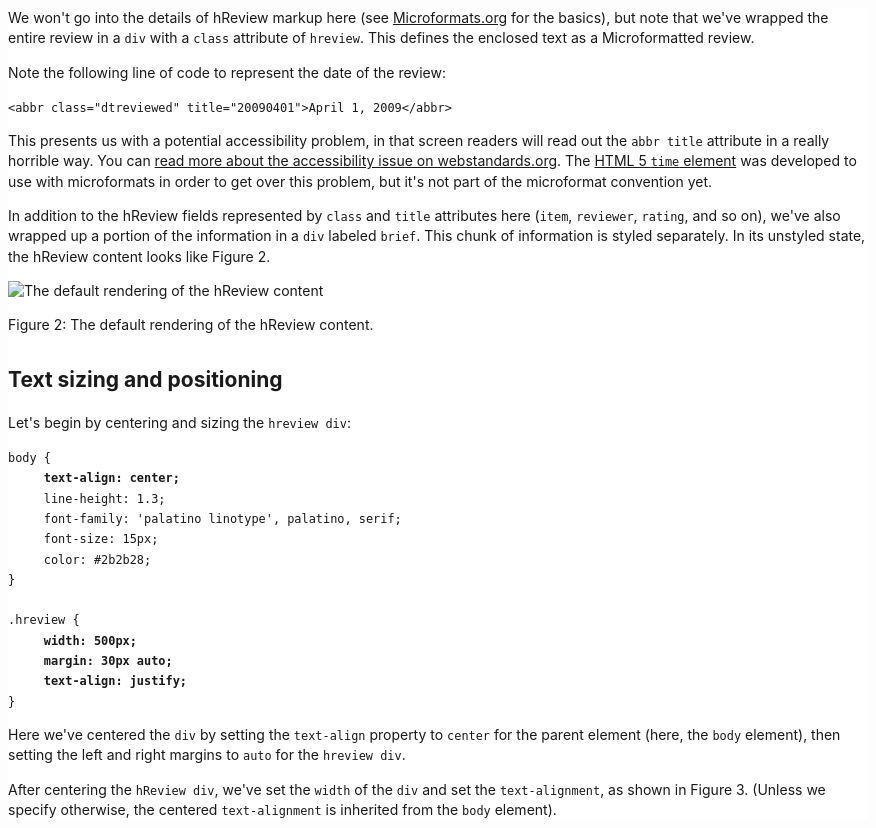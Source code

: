 <p>We won&#39;t go into the details of hReview markup here (see <a href=" http://microformats.org/wiki/hreview">Microformats.org</a> for the basics), but note that we&#39;ve wrapped the entire review in a <code>div</code> with a <code>class</code> attribute of <code>hreview</code>. This defines the enclosed text as a Microformatted review.</p> 

<div class="note">
<p>Note the following line of code to represent the date of the review:</p>

<pre><code>&lt;abbr class=&quot;dtreviewed&quot; title=&quot;20090401&quot;&gt;April 1, 2009&lt;/abbr&gt; </code></pre>

<p>This presents us with a potential accessibility problem, in that screen readers will read out the <code>abbr title</code> attribute in a really horrible way. You can <a href="http://www.webstandards.org/2007/04/27/haccessibility/">read more about the accessibility issue on webstandards.org</a>. The <a href="http://www.whatwg.org/specs/web-apps/current-work/multipage/text-level-semantics.html#the-time-element">HTML 5 <code>time</code> element</a> was developed to use with microformats in order to get over this problem, but it&#39;s not part of the microformat convention yet.</p>

</div>

<p>In addition to the hReview fields represented by <code>class</code> and <code>title</code> attributes here (<code>item</code>, <code>reviewer</code>, <code>rating</code>, and so on), we&#39;ve also wrapped up a portion of the information in a <code>div</code> labeled <code>brief</code>. This chunk of information is styled separately. In its unstyled state, the hReview content looks like Figure 2.</p>


<img src="http://forum-test.oslo.osa/kirby/content/articles/248-styling-hreview-microformats/hreview02.jpg" alt="The default rendering of the hReview content" />
<p class="comment">Figure 2: The default rendering of the hReview content.</p>


<h2>Text sizing and positioning</h2>

<p>Let&#39;s begin by centering and sizing the <code>hreview div</code>:</p>

<pre><code>body { 
     <strong>text-align: center;</strong> 
     line-height: 1.3; 
     font-family: &#39;palatino linotype&#39;, palatino, serif; 
     font-size: 15px; 
     color: #2b2b28; 
} 

.hreview { 
     <strong>width: 500px; 
     margin: 30px auto; 
     text-align: justify;</strong> 
}</code></pre> 

<p>Here we&#39;ve centered the <code>div</code> by setting the <code>text-align</code> property to <code>center</code> for the parent element (here, the <code>body</code> element), then setting the left and right margins to <code>auto</code> for the <code>hreview div</code>.</p>

<p>After centering the <code>hReview div</code>, we&#39;ve set the <code>width</code> of the <code>div</code> and set the <code>text-alignment</code>, as shown in Figure 3. (Unless we specify otherwise, the centered <code>text-alignment</code> is inherited from the <code>body</code> element).</p> 
